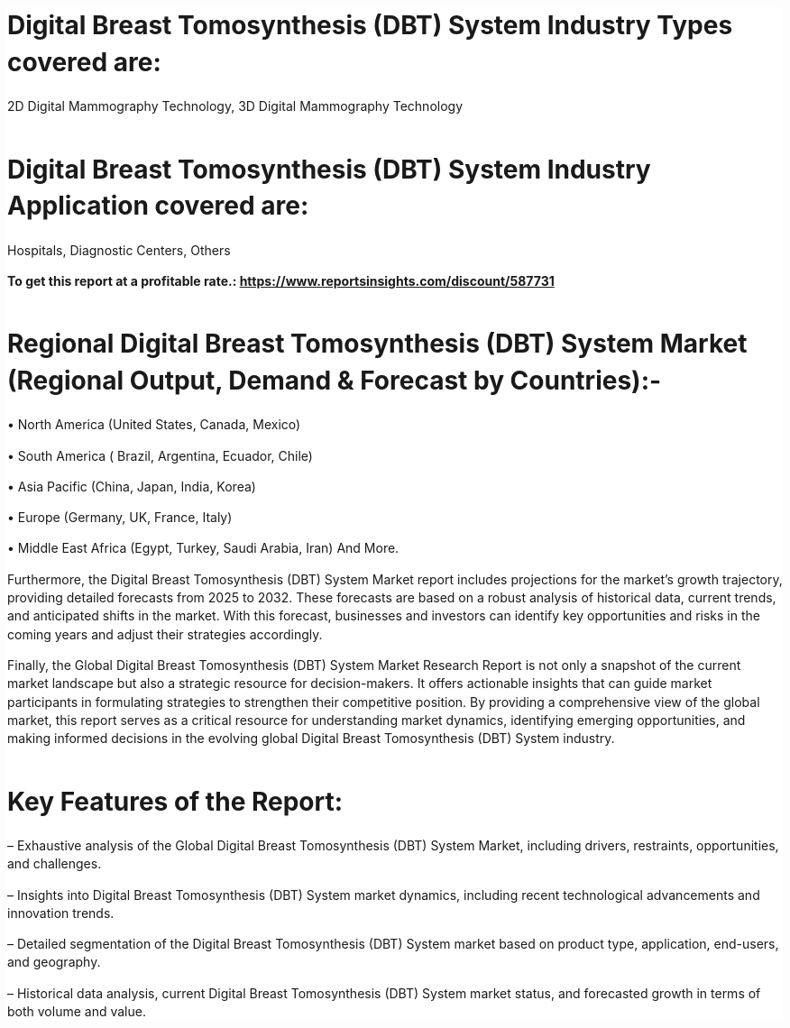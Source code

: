 # <strong>Digital Breast Tomosynthesis (DBT) System Industry Types covered are:</strong>

2D Digital Mammography Technology, 3D Digital Mammography Technology

# <strong>Digital Breast Tomosynthesis (DBT) System Industry Application covered are:</strong>

Hospitals, Diagnostic Centers, Others

<strong>To get this report at a profitable rate.: <a href=https://www.reportsinsights.com/discount/587731>https://www.reportsinsights.com/discount/587731</a></strong>

# <strong>Regional Digital Breast Tomosynthesis (DBT) System Market (Regional Output, Demand &amp; Forecast by Countries):-</strong>

• North America (United States, Canada, Mexico)

• South America ( Brazil, Argentina, Ecuador, Chile)

• Asia Pacific (China, Japan, India, Korea)

• Europe (Germany, UK, France, Italy)

• Middle East Africa (Egypt, Turkey, Saudi Arabia, Iran) And More.

Furthermore, the Digital Breast Tomosynthesis (DBT) System Market report includes projections for the market’s growth trajectory, providing detailed forecasts from 2025 to 2032. These forecasts are based on a robust analysis of historical data, current trends, and anticipated shifts in the market. With this forecast, businesses and investors can identify key opportunities and risks in the coming years and adjust their strategies accordingly.

Finally, the Global Digital Breast Tomosynthesis (DBT) System Market Research Report is not only a snapshot of the current market landscape but also a strategic resource for decision-makers. It offers actionable insights that can guide market participants in formulating strategies to strengthen their competitive position. By providing a comprehensive view of the global market, this report serves as a critical resource for understanding market dynamics, identifying emerging opportunities, and making informed decisions in the evolving global Digital Breast Tomosynthesis (DBT) System industry.

# <strong>Key Features of the Report:</strong>

– Exhaustive analysis of the Global Digital Breast Tomosynthesis (DBT) System Market, including drivers, restraints, opportunities, and challenges.

– Insights into Digital Breast Tomosynthesis (DBT) System market dynamics, including recent technological advancements and innovation trends.

– Detailed segmentation of the Digital Breast Tomosynthesis (DBT) System market based on product type, application, end-users, and geography.

– Historical data analysis, current Digital Breast Tomosynthesis (DBT) System market status, and forecasted growth in terms of both volume and value.
